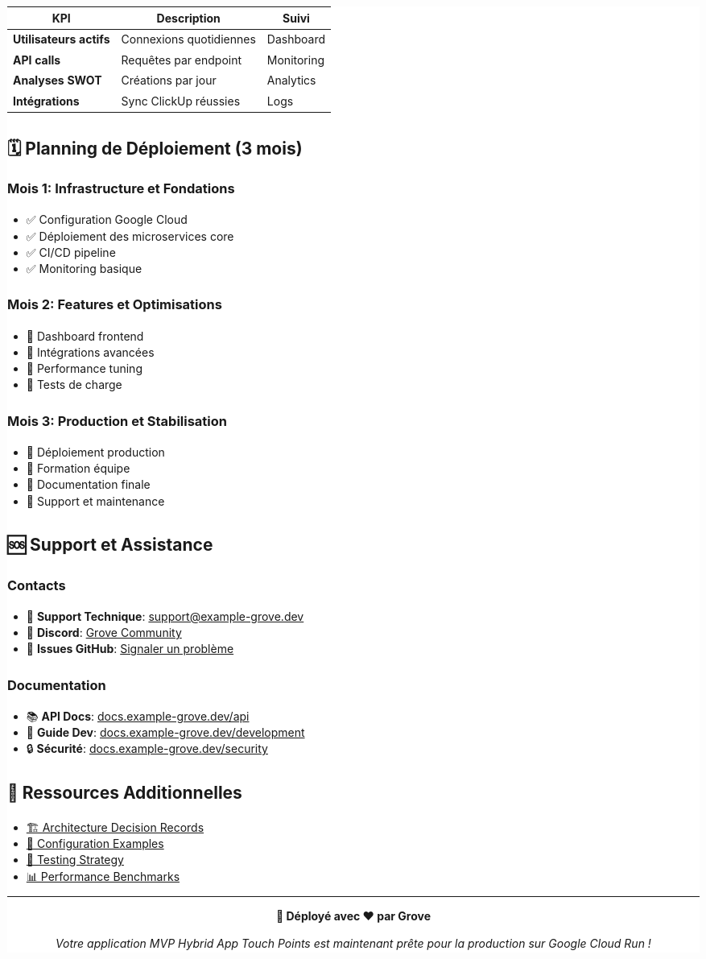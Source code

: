 | KPI | Description | Suivi |
|-----|-------------|-------|
| **Utilisateurs actifs** | Connexions quotidiennes | Dashboard |
| **API calls** | Requêtes par endpoint | Monitoring |
| **Analyses SWOT** | Créations par jour | Analytics |
| **Intégrations** | Sync ClickUp réussies | Logs |

## 🗓️ Planning de Déploiement (3 mois)

### Mois 1: Infrastructure et Fondations
- ✅ Configuration Google Cloud
- ✅ Déploiement des microservices core
- ✅ CI/CD pipeline
- ✅ Monitoring basique

### Mois 2: Features et Optimisations
- 🔄 Dashboard frontend
- 🔄 Intégrations avancées
- 🔄 Performance tuning
- 🔄 Tests de charge

### Mois 3: Production et Stabilisation
- 📅 Déploiement production
- 📅 Formation équipe
- 📅 Documentation finale
- 📅 Support et maintenance

## 🆘 Support et Assistance

### Contacts

- 📧 **Support Technique**: support@example-grove.dev
- 💬 **Discord**: [Grove Community](https://discord.gg/example-grove)
- 🐛 **Issues GitHub**: [Signaler un problème](https://github.com/aguennoune/grove-platform-ce/issues)

### Documentation

- 📚 **API Docs**: [docs.example-grove.dev/api](https://docs.example-grove.dev/api)
- 🔧 **Guide Dev**: [docs.example-grove.dev/development](https://docs.example-grove.dev/development)
- 🔒 **Sécurité**: [docs.example-grove.dev/security](https://docs.example-grove.dev/security)

## 📄 Ressources Additionnelles

- [🏗️ Architecture Decision Records](./docs/adr/)
- [🔧 Configuration Examples](./examples/)
- [🧪 Testing Strategy](./docs/testing.md)
- [📊 Performance Benchmarks](./docs/performance.md)

---

<div align="center">

**🚀 Déployé avec ❤️ par Grove**

*Votre application MVP Hybrid App Touch Points est maintenant prête pour la production sur Google Cloud Run !*

</div>
